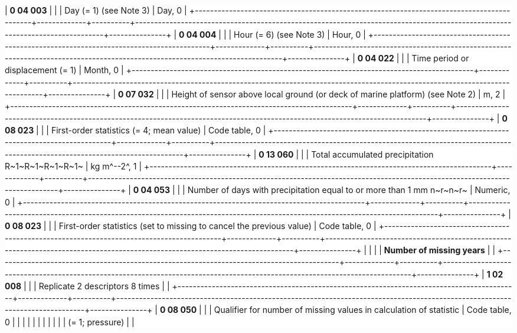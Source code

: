 | **0 04 003**                                                                             |             |          | Day (= 1) (see Note 3)                                                                                                      | Day, 0        |
+------------------------------------------------------------------------------------------+-------------+----------+-----------------------------------------------------------------------------------------------------------------------------+---------------+
| **0 04 004**                                                                             |             |          | Hour (= 6) (see Note 3)                                                                                                     | Hour, 0       |
+------------------------------------------------------------------------------------------+-------------+----------+-----------------------------------------------------------------------------------------------------------------------------+---------------+
| **0 04 022**                                                                             |             |          | Time period or displacement (= 1)                                                                                           | Month, 0      |
+------------------------------------------------------------------------------------------+-------------+----------+-----------------------------------------------------------------------------------------------------------------------------+---------------+
| **0 07 032**                                                                             |             |          | Height of sensor above local ground (or deck of marine platform) (see Note 2)                                               | m, 2          |
+------------------------------------------------------------------------------------------+-------------+----------+-----------------------------------------------------------------------------------------------------------------------------+---------------+
| **0 08 023**                                                                             |             |          | First-order statistics (= 4; mean value)                                                                                    | Code table, 0 |
+------------------------------------------------------------------------------------------+-------------+----------+-----------------------------------------------------------------------------------------------------------------------------+---------------+
| **0 13 060**                                                                             |             |          | Total accumulated precipitation R~1~R~1~R~1~R~1~                                                                            | kg m^--2^, 1  |
+------------------------------------------------------------------------------------------+-------------+----------+-----------------------------------------------------------------------------------------------------------------------------+---------------+
| **0 04 053**                                                                             |             |          | Number of days with precipitation equal to or more than 1 mm n~r~n~r~                                                       | Numeric, 0    |
+------------------------------------------------------------------------------------------+-------------+----------+-----------------------------------------------------------------------------------------------------------------------------+---------------+
| **0 08 023**                                                                             |             |          | First-order statistics (set to missing to cancel the previous value)                                                        | Code table, 0 |
+------------------------------------------------------------------------------------------+-------------+----------+-----------------------------------------------------------------------------------------------------------------------------+---------------+
|                                                                                          |             |          | **Number of missing years**                                                                                                 |               |
+------------------------------------------------------------------------------------------+-------------+----------+-----------------------------------------------------------------------------------------------------------------------------+---------------+
| **1 02 008**                                                                             |             |          | Replicate 2 descriptors 8 times                                                                                             |               |
+------------------------------------------------------------------------------------------+-------------+----------+-----------------------------------------------------------------------------------------------------------------------------+---------------+
| **0 08 050**                                                                             |             |          | Qualifier for number of missing values in calculation of statistic                                                          | Code table, 0 |
|                                                                                          |             |          |                                                                                                                             |               |
|                                                                                          |             |          | (= 1; pressure)                                                                                                             |               |